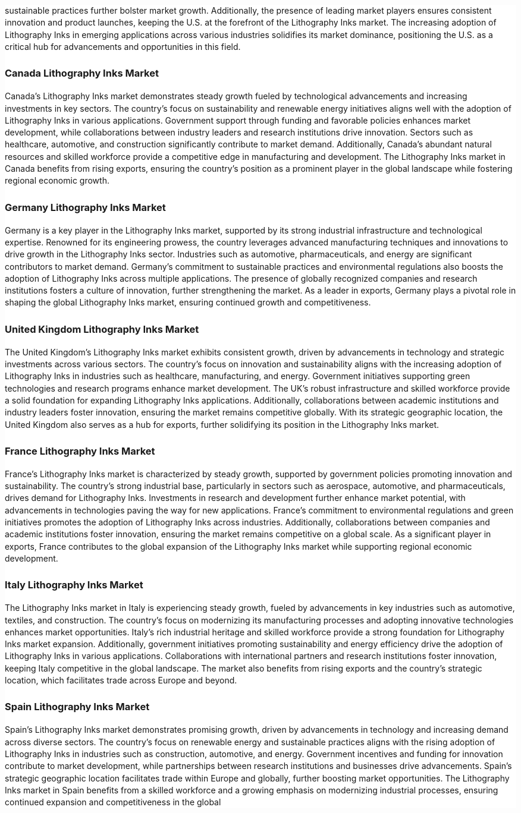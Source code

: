 sustainable practices further bolster market growth. Additionally, the presence of leading market players ensures consistent innovation and product launches, keeping the U.S. at the forefront of the Lithography Inks market. The increasing adoption of Lithography Inks in emerging applications across various industries solidifies its market dominance, positioning the U.S. as a critical hub for advancements and opportunities in this field.</p><h3>Canada Lithography Inks Market</h3><p>Canada&rsquo;s Lithography Inks market demonstrates steady growth fueled by technological advancements and increasing investments in key sectors. The country&rsquo;s focus on sustainability and renewable energy initiatives aligns well with the adoption of Lithography Inks in various applications. Government support through funding and favorable policies enhances market development, while collaborations between industry leaders and research institutions drive innovation. Sectors such as healthcare, automotive, and construction significantly contribute to market demand. Additionally, Canada&rsquo;s abundant natural resources and skilled workforce provide a competitive edge in manufacturing and development. The Lithography Inks market in Canada benefits from rising exports, ensuring the country&rsquo;s position as a prominent player in the global landscape while fostering regional economic growth.</p><h3>Germany Lithography Inks Market</h3><p>Germany is a key player in the Lithography Inks market, supported by its strong industrial infrastructure and technological expertise. Renowned for its engineering prowess, the country leverages advanced manufacturing techniques and innovations to drive growth in the Lithography Inks sector. Industries such as automotive, pharmaceuticals, and energy are significant contributors to market demand. Germany&rsquo;s commitment to sustainable practices and environmental regulations also boosts the adoption of Lithography Inks across multiple applications. The presence of globally recognized companies and research institutions fosters a culture of innovation, further strengthening the market. As a leader in exports, Germany plays a pivotal role in shaping the global Lithography Inks market, ensuring continued growth and competitiveness.</p><h3>United Kingdom Lithography Inks Market</h3><p>The United Kingdom&rsquo;s Lithography Inks market exhibits consistent growth, driven by advancements in technology and strategic investments across various sectors. The country&rsquo;s focus on innovation and sustainability aligns with the increasing adoption of Lithography Inks in industries such as healthcare, manufacturing, and energy. Government initiatives supporting green technologies and research programs enhance market development. The UK&rsquo;s robust infrastructure and skilled workforce provide a solid foundation for expanding Lithography Inks applications. Additionally, collaborations between academic institutions and industry leaders foster innovation, ensuring the market remains competitive globally. With its strategic geographic location, the United Kingdom also serves as a hub for exports, further solidifying its position in the Lithography Inks market.</p><h3>France Lithography Inks Market</h3><p>France&rsquo;s Lithography Inks market is characterized by steady growth, supported by government policies promoting innovation and sustainability. The country&rsquo;s strong industrial base, particularly in sectors such as aerospace, automotive, and pharmaceuticals, drives demand for Lithography Inks. Investments in research and development further enhance market potential, with advancements in technologies paving the way for new applications. France&rsquo;s commitment to environmental regulations and green initiatives promotes the adoption of Lithography Inks across industries. Additionally, collaborations between companies and academic institutions foster innovation, ensuring the market remains competitive on a global scale. As a significant player in exports, France contributes to the global expansion of the Lithography Inks market while supporting regional economic development.</p><h3>Italy Lithography Inks Market</h3><p>The Lithography Inks market in Italy is experiencing steady growth, fueled by advancements in key industries such as automotive, textiles, and construction. The country&rsquo;s focus on modernizing its manufacturing processes and adopting innovative technologies enhances market opportunities. Italy&rsquo;s rich industrial heritage and skilled workforce provide a strong foundation for Lithography Inks market expansion. Additionally, government initiatives promoting sustainability and energy efficiency drive the adoption of Lithography Inks in various applications. Collaborations with international partners and research institutions foster innovation, keeping Italy competitive in the global landscape. The market also benefits from rising exports and the country&rsquo;s strategic location, which facilitates trade across Europe and beyond.</p><h3>Spain Lithography Inks Market</h3><p>Spain&rsquo;s Lithography Inks market demonstrates promising growth, driven by advancements in technology and increasing demand across diverse sectors. The country&rsquo;s focus on renewable energy and sustainable practices aligns with the rising adoption of Lithography Inks in industries such as construction, automotive, and energy. Government incentives and funding for innovation contribute to market development, while partnerships between research institutions and businesses drive advancements. Spain&rsquo;s strategic geographic location facilitates trade within Europe and globally, further boosting market opportunities. The Lithography Inks market in Spain benefits from a skilled workforce and a growing emphasis on modernizing industrial processes, ensuring continued expansion and competitiveness in the global